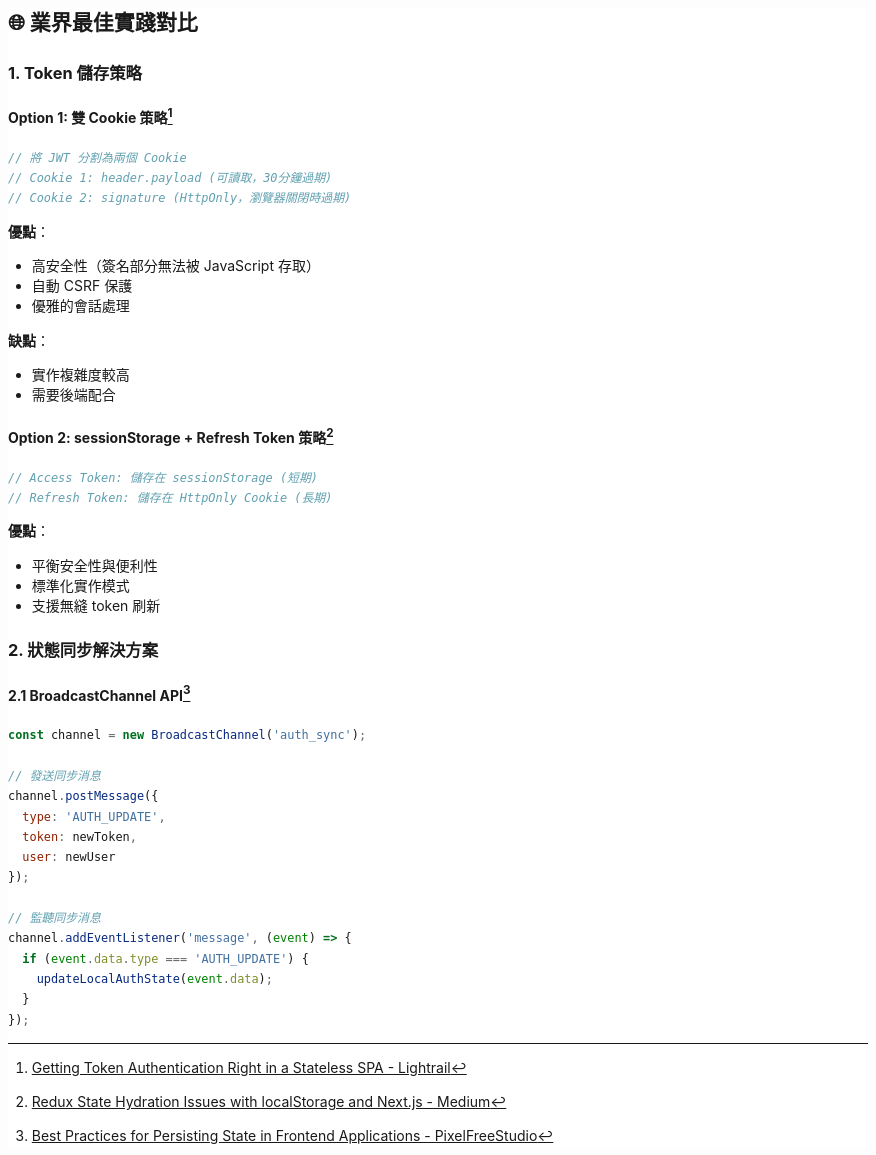 
## 🌐 業界最佳實踐對比

### 1. Token 儲存策略

#### Option 1: 雙 Cookie 策略[^5]
```javascript
// 將 JWT 分割為兩個 Cookie
// Cookie 1: header.payload (可讀取，30分鐘過期)
// Cookie 2: signature (HttpOnly，瀏覽器關閉時過期)
```

**優點**：
- 高安全性（簽名部分無法被 JavaScript 存取）
- 自動 CSRF 保護
- 優雅的會話處理

**缺點**：
- 實作複雜度較高
- 需要後端配合

#### Option 2: sessionStorage + Refresh Token 策略[^6]
```javascript
// Access Token: 儲存在 sessionStorage (短期)
// Refresh Token: 儲存在 HttpOnly Cookie (長期)
```

**優點**：
- 平衡安全性與便利性
- 標準化實作模式
- 支援無縫 token 刷新

### 2. 狀態同步解決方案

#### 2.1 BroadcastChannel API[^7]
```javascript
const channel = new BroadcastChannel('auth_sync');

// 發送同步消息
channel.postMessage({
  type: 'AUTH_UPDATE',
  token: newToken,
  user: newUser
});

// 監聽同步消息
channel.addEventListener('message', (event) => {
  if (event.data.type === 'AUTH_UPDATE') {
    updateLocalAuthState(event.data);
  }
});
```


[^1]: [The Ultimate Guide to handling JWTs on frontend clients - Hasura](https://hasura.io/blog/best-practices-of-using-jwt-with-graphql)
[^2]: [Managing Access and Refresh Tokens in Web Apps - Medium](https://medium.com/@eric_abell/the-struggle-managing-access-and-refresh-tokens-in-web-apps-1bd70a3a6f01)
[^3]: [Best Practices for Storing JWT Tokens on the Frontend - LinkedIn](https://www.linkedin.com/pulse/best-practices-storing-jwt-tokens-frontend-in-depth-guide-pastor-qmaoc)
[^4]: [LocalStorage vs Cookies: JWT tokens security guide - CyberChief](https://www.cyberchief.ai/2023/05/secure-jwt-token-storage.html)
[^5]: [Getting Token Authentication Right in a Stateless SPA - Lightrail](https://medium.com/lightrail/getting-token-authentication-right-in-a-stateless-single-page-application-57d0c6474e3)
[^6]: [Redux State Hydration Issues with localStorage and Next.js - Medium](https://medium.com/@ionikdev/a-simple-solution-for-redux-state-hydration-issues-when-using-localstorage-with-next-js-890d0e0343df)
[^7]: [Best Practices for Persisting State in Frontend Applications - PixelFreeStudio](https://blog.pixelfreestudio.com/best-practices-for-persisting-state-in-frontend-applications/)